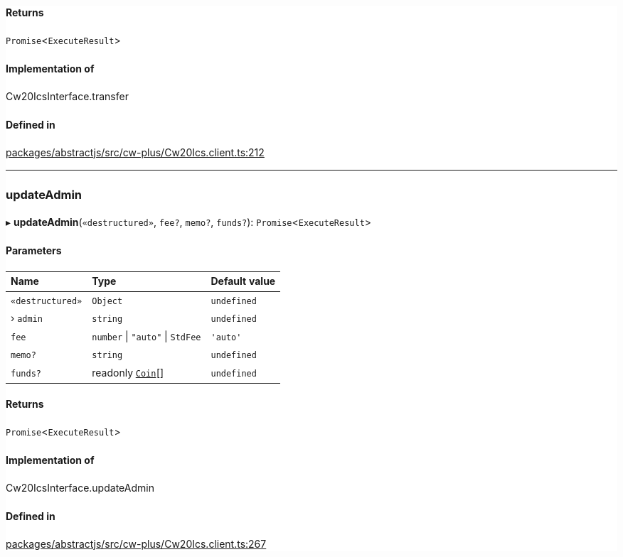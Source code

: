 #### Returns

`Promise`<`ExecuteResult`\>

#### Implementation of

Cw20IcsInterface.transfer

#### Defined in

[packages/abstractjs/src/cw-plus/Cw20Ics.client.ts:212](https://github.com/AbstractSDK/frontend/blob/07410073/packages/abstractjs/src/cw-plus/Cw20Ics.client.ts#L212)

___

### updateAdmin

▸ **updateAdmin**(`«destructured»`, `fee?`, `memo?`, `funds?`): `Promise`<`ExecuteResult`\>

#### Parameters

| Name | Type | Default value |
| :------ | :------ | :------ |
| `«destructured»` | `Object` | `undefined` |
| › `admin` | `string` | `undefined` |
| `fee` | `number` \| ``"auto"`` \| `StdFee` | `'auto'` |
| `memo?` | `string` | `undefined` |
| `funds?` | readonly [`Coin`](../interfaces/Cw20IcsTypes.Coin.md)[] | `undefined` |

#### Returns

`Promise`<`ExecuteResult`\>

#### Implementation of

Cw20IcsInterface.updateAdmin

#### Defined in

[packages/abstractjs/src/cw-plus/Cw20Ics.client.ts:267](https://github.com/AbstractSDK/frontend/blob/07410073/packages/abstractjs/src/cw-plus/Cw20Ics.client.ts#L267)
